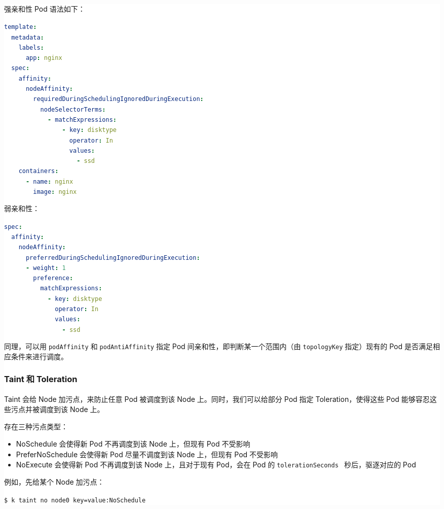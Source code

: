 强亲和性 Pod 语法如下：

```yaml
template:
  metadata:
    labels:
      app: nginx
  spec:
    affinity:
      nodeAffinity:
        requiredDuringSchedulingIgnoredDuringExecution:
          nodeSelectorTerms:
            - matchExpressions:
                - key: disktype
                  operator: In
                  values:
                    - ssd
    containers:
      - name: nginx
        image: nginx
```

弱亲和性：

```yaml
spec:
  affinity:
    nodeAffinity:
      preferredDuringSchedulingIgnoredDuringExecution:
      - weight: 1
        preference:
          matchExpressions:
            - key: disktype
              operator: In
              values:
                - ssd
```

同理，可以用 `podAffinity` 和 `podAntiAffinity` 指定 Pod 间亲和性，即判断某一个范围内（由 `topologyKey` 指定）现有的 Pod 是否满足相应条件来进行调度。

### Taint 和 Toleration

Taint 会给 Node 加污点，来防止任意 Pod 被调度到该 Node 上。同时，我们可以给部分 Pod 指定 Toleration，使得这些 Pod 能够容忍这些污点并被调度到该 Node 上。

存在三种污点类型：

- NoSchedule 会使得新 Pod 不再调度到该 Node 上，但现有 Pod 不受影响
- PreferNoSchedule 会使得新 Pod 尽量不调度到该 Node 上，但现有 Pod 不受影响
- NoExecute 会使得新 Pod 不再调度到该 Node 上，且对于现有 Pod，会在 Pod 的 `tolerationSeconds ` 秒后，驱逐对应的 Pod

例如，先给某个 Node 加污点：

```shell
$ k taint no node0 key=value:NoSchedule
```
